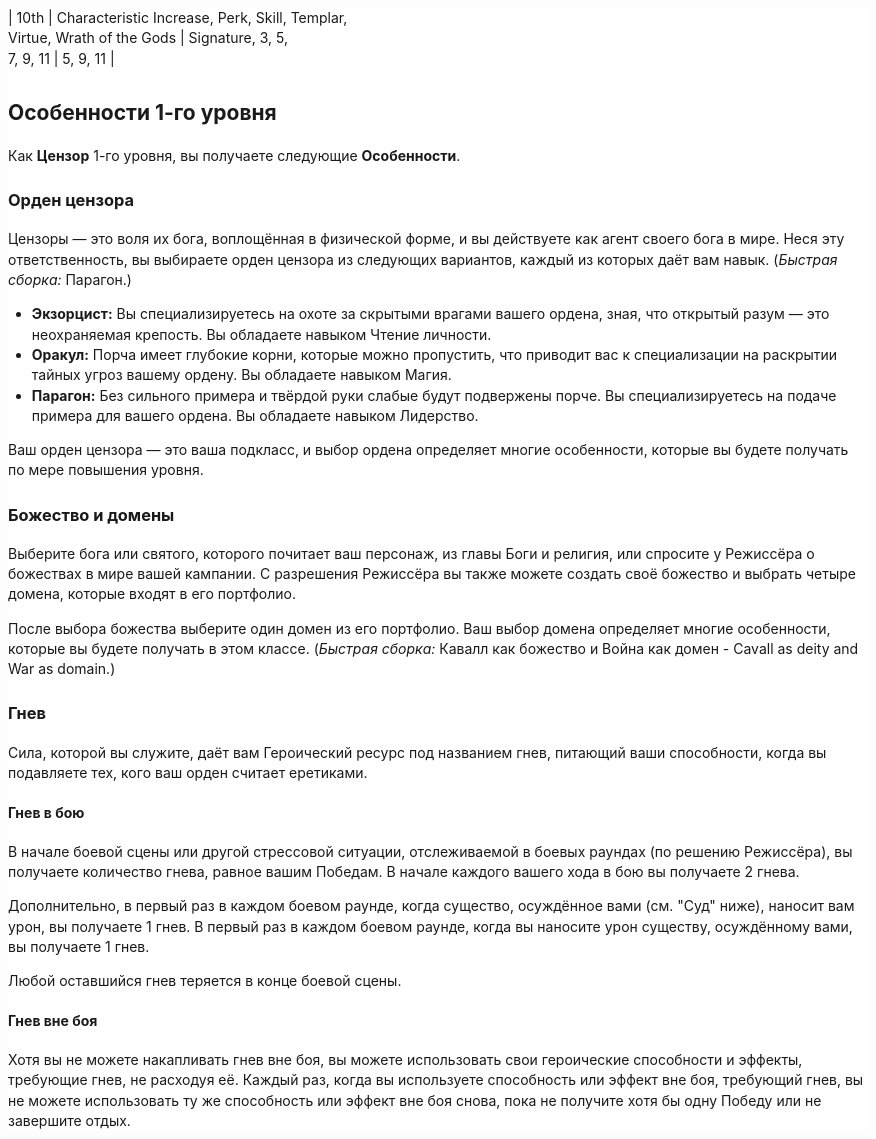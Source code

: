 | 10th  | Characteristic Increase, Perk, Skill, Templar,<br/> Virtue, Wrath of the Gods                                                                                                                                                                                                                                                                                                                                                                                        | Signature, 3, 5,<br/> 7, 9, 11 | 5, 9, 11             |

## Особенности 1-го уровня

Как **Цензор** 1-го уровня, вы получаете следующие **Особенности**.

### Орден цензора

Цензоры — это воля их бога, воплощённая в физической форме, и вы действуете как агент своего бога в мире. Неся эту ответственность, вы выбираете орден цензора из следующих вариантов, каждый из которых даёт вам навык. (_Быстрая сборка:_ Парагон.)
- **Экзорцист:** Вы специализируетесь на охоте за скрытыми врагами вашего ордена, зная, что открытый разум — это неохраняемая крепость. Вы обладаете навыком Чтение личности.    
- **Оракул:** Порча имеет глубокие корни, которые можно пропустить, что приводит вас к специализации на раскрытии тайных угроз вашему ордену. Вы обладаете навыком Магия.    
- **Парагон:** Без сильного примера и твёрдой руки слабые будут подвержены порче. Вы специализируетесь на подаче примера для вашего ордена. Вы обладаете навыком Лидерство.    

Ваш орден цензора — это ваша подкласс, и выбор ордена определяет многие особенности, которые вы будете получать по мере повышения уровня.

### Божество и домены

Выберите бога или святого, которого почитает ваш персонаж, из главы Боги и религия, или спросите у Режиссёра о божествах в мире вашей кампании. С разрешения Режиссёра вы также можете создать своё божество и выбрать четыре домена, которые входят в его портфолио.

После выбора божества выберите один домен из его портфолио. Ваш выбор домена определяет многие особенности, которые вы будете получать в этом классе. (_Быстрая сборка:_ Кавалл как божество и Война как домен - Сavall as deity and War as domain.)

### Гнев

Сила, которой вы служите, даёт вам Героический ресурс под названием гнев, питающий ваши способности, когда вы подавляете тех, кого ваш орден считает еретиками.

#### Гнев в бою

В начале боевой сцены или другой стрессовой ситуации, отслеживаемой в боевых раундах (по решению Режиссёра), вы получаете количество гнева, равное вашим Победам. В начале каждого вашего хода в бою вы получаете 2 гнева.

Дополнительно, в первый раз в каждом боевом раунде, когда существо, осуждённое вами (см. "Суд" ниже), наносит вам урон, вы получаете 1 гнев. В первый раз в каждом боевом раунде, когда вы наносите урон существу, осуждённому вами, вы получаете 1 гнев.

Любой оставшийся гнев теряется в конце боевой сцены.

#### Гнев вне боя

Хотя вы не можете накапливать гнев вне боя, вы можете использовать свои героические способности и эффекты, требующие гнев, не расходуя её. Каждый раз, когда вы используете способность или эффект вне боя, требующий гнев, вы не можете использовать ту же способность или эффект вне боя снова, пока не получите хотя бы одну Победу или не завершите отдых.
